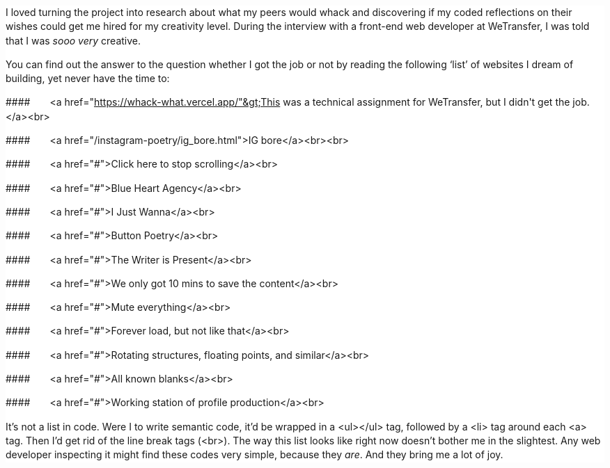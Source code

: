 I loved turning the project into research about what my peers would
whack and discovering if my coded reflections on their wishes could get
me hired for my creativity level. During the interview with a front-end
web developer at WeTransfer, I was told that I was *sooo very* creative.

You can find out the answer to the question whether I got the job or not
by reading the following ‘list’ of websites I dream of building, yet
never have the time to:

####&emsp;&emsp;&lt;a href="https://whack-what.vercel.app/"&gt;This was a technical assignment for WeTransfer, but I didn't get the job.&lt;/a&gt;&lt;br&gt;

####&emsp;&emsp;&lt;a href="/instagram-poetry/ig\_bore.html"&gt;IG bore&lt;/a&gt;&lt;br&gt;&lt;br&gt;

####&emsp;&emsp;&lt;a href="\#"&gt;Click here to stop scrolling&lt;/a&gt;&lt;br&gt;

####&emsp;&emsp;&lt;a href="\#"&gt;Blue Heart Agency&lt;/a&gt;&lt;br&gt;

####&emsp;&emsp;&lt;a href="\#"&gt;I Just Wanna&lt;/a&gt;&lt;br&gt;

####&emsp;&emsp;&lt;a href="\#"&gt;Button Poetry&lt;/a&gt;&lt;br&gt;

####&emsp;&emsp;&lt;a href="\#"&gt;The Writer is Present&lt;/a&gt;&lt;br&gt;

####&emsp;&emsp;&lt;a href="\#"&gt;We only got 10 mins to save the content&lt;/a&gt;&lt;br&gt;

####&emsp;&emsp;&lt;a href="\#"&gt;Mute everything&lt;/a&gt;&lt;br&gt;

####&emsp;&emsp;&lt;a href="\#"&gt;Forever load, but not like that&lt;/a&gt;&lt;br&gt;

####&emsp;&emsp;&lt;a href="\#"&gt;Rotating structures, floating points, and similar&lt;/a&gt;&lt;br&gt;

####&emsp;&emsp;&lt;a href="\#"&gt;All known blanks&lt;/a&gt;&lt;br&gt;

####&emsp;&emsp;&lt;a href="\#"&gt;Working station of profile production&lt;/a&gt;&lt;br&gt;

It’s not a list in code. Were I to write semantic code, it’d be wrapped
in a &lt;ul&gt;&lt;/ul&gt; tag, followed by a &lt;li&gt; tag around each
&lt;a&gt; tag. Then I’d get rid of the line break tags (&lt;br&gt;). The
way this list looks like right now doesn’t bother me in the slightest.
Any web developer inspecting it might find these codes very simple,
because they *are*. And they bring me a lot of joy.

[^16postwordpresswebdevfuckit_1]: [*https://motherfuckingwebsite.com/*](https://motherfuckingwebsite.com/)
